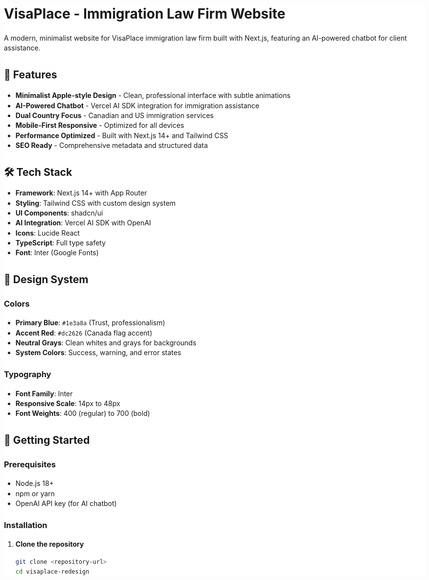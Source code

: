 # VisaPlace - Immigration Law Firm Website

A modern, minimalist website for VisaPlace immigration law firm built with Next.js, featuring an AI-powered chatbot for client assistance.

## 🚀 Features

- **Minimalist Apple-style Design** - Clean, professional interface with subtle animations
- **AI-Powered Chatbot** - Vercel AI SDK integration for immigration assistance
- **Dual Country Focus** - Canadian and US immigration services
- **Mobile-First Responsive** - Optimized for all devices
- **Performance Optimized** - Built with Next.js 14+ and Tailwind CSS
- **SEO Ready** - Comprehensive metadata and structured data

## 🛠 Tech Stack

- **Framework**: Next.js 14+ with App Router
- **Styling**: Tailwind CSS with custom design system
- **UI Components**: shadcn/ui
- **AI Integration**: Vercel AI SDK with OpenAI
- **Icons**: Lucide React
- **TypeScript**: Full type safety
- **Font**: Inter (Google Fonts)

## 🎨 Design System

### Colors
- **Primary Blue**: `#1e3a8a` (Trust, professionalism)
- **Accent Red**: `#dc2626` (Canada flag accent)
- **Neutral Grays**: Clean whites and grays for backgrounds
- **System Colors**: Success, warning, and error states

### Typography
- **Font Family**: Inter
- **Responsive Scale**: 14px to 48px
- **Font Weights**: 400 (regular) to 700 (bold)

## 🚀 Getting Started

### Prerequisites
- Node.js 18+ 
- npm or yarn
- OpenAI API key (for AI chatbot)

### Installation

1. **Clone the repository**
   ```bash
   git clone <repository-url>
   cd visaplace-redesign
   ```
